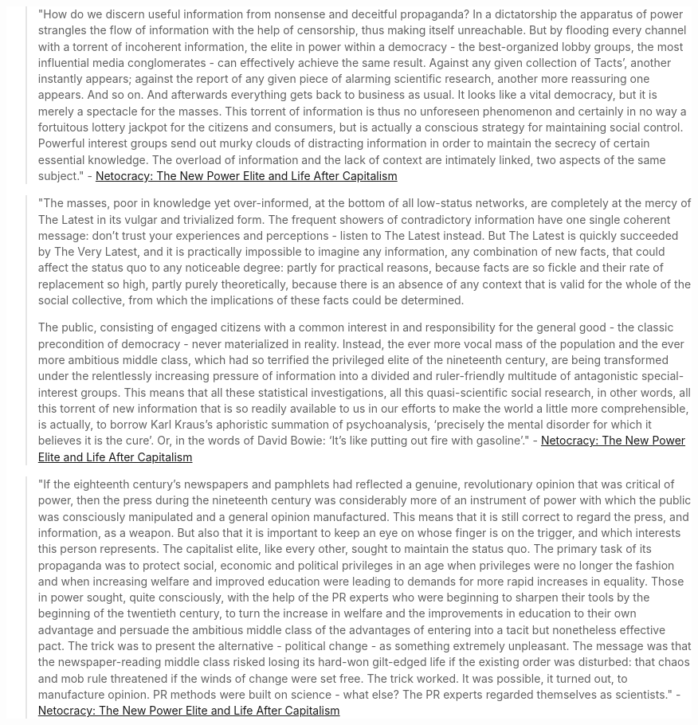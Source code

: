 > "How do we discern useful information from nonsense and deceitful propaganda? In a dictatorship the apparatus of power strangles the flow of information with the help of censorship, thus making itself unreachable. But by flooding every channel with a torrent of incoherent information, the elite in power within a democracy - the best-organized lobby groups, the most influential media conglomerates - can effectively achieve the same result. Against any given collection of Tacts’, another instantly appears; against the report of any given piece of alarming scientific research, another more reassuring one appears. And so on. And afterwards everything gets back to business as usual. It looks like a vital democracy, but it is merely a spectacle for the masses. This torrent of information is thus no unforeseen phenomenon and certainly in no way a fortuitous lottery jackpot for the citizens and consumers, but is actually a conscious strategy for maintaining social control. Powerful interest groups send out murky clouds of distracting information in order to maintain the secrecy of certain essential knowledge. The overload of information and the lack of context are intimately linked, two aspects of the same subject." - [Netocracy: The New Power Elite and Life After Capitalism](https://www.goodreads.com/book/show/208996.Netocracy)

> "The masses, poor in knowledge yet over-informed, at the bottom of all low-status networks, are completely at the mercy of The Latest in its vulgar and trivialized form. The frequent showers of contradictory information have one single coherent message: don’t trust your experiences and perceptions - listen to The Latest instead. But The Latest is quickly succeeded by The Very Latest, and it is practically impossible to imagine any information, any combination of new facts, that could affect the status quo to any noticeable degree: partly for practical reasons, because facts are so fickle and their rate of replacement so high, partly purely theoretically, because there is an absence of any context that is valid for the whole of the social collective, from which the implications of these facts could be determined.
>
> The public, consisting of engaged citizens with a common interest in and responsibility for the general good - the classic precondition of democracy - never materialized in reality. Instead, the ever more vocal mass of the population and the ever more ambitious middle class, which had so terrified the privileged elite of the nineteenth century, are being transformed under the relentlessly increasing pressure of information into a divided and ruler-friendly multitude of antagonistic special-interest groups. This means that all these statistical investigations, all this quasi-scientific social research, in other words, all this torrent of new information that is so readily available to us in our efforts to make the world a little more comprehensible, is actually, to borrow Karl Kraus’s aphoristic summation of psychoanalysis, ‘precisely the mental disorder for which it believes it is the cure’. Or, in the words of David Bowie: ‘It’s like putting out fire with gasoline’." - [Netocracy: The New Power Elite and Life After Capitalism](https://www.goodreads.com/book/show/208996.Netocracy)

> "If the eighteenth century’s newspapers and pamphlets had reflected a genuine, revolutionary opinion that was critical of power, then the press during the nineteenth century was considerably more of an instrument of power with which the public was consciously manipulated and a general opinion manufactured. This means that it is still correct to regard the press, and information, as a weapon. But also that it is important to keep an eye on whose finger is on the trigger, and which interests this person represents. The capitalist elite, like every other, sought to maintain the status quo. The primary task of its propaganda was to protect social, economic and political privileges in an age when privileges were no longer the fashion and when increasing welfare and improved education were leading to demands for more rapid increases in equality. Those in power sought, quite consciously, with the help of the PR experts who were beginning to sharpen their tools by the beginning of the twentieth century, to turn the increase in welfare and the improvements in education to their own advantage and persuade the ambitious middle class of the advantages of entering into a tacit but nonetheless effective pact. The trick was to present the alternative - political change - as something extremely unpleasant. The message was that the newspaper-reading middle class risked losing its hard-won gilt-edged life if the existing order was disturbed: that chaos and mob rule threatened if the winds of change were set free. The trick worked. It was possible, it turned out, to manufacture opinion. PR methods were built on science - what else? The PR experts regarded themselves as scientists." - [Netocracy: The New Power Elite and Life After Capitalism](https://www.goodreads.com/book/show/208996.Netocracy)
